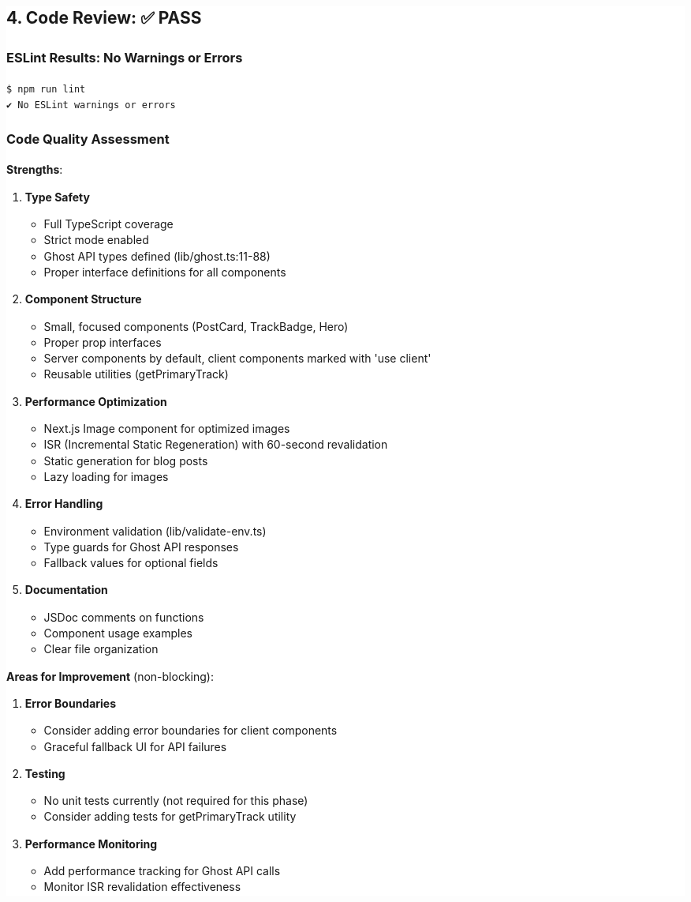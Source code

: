 ## 4. Code Review: ✅ PASS

### ESLint Results: No Warnings or Errors

```bash
$ npm run lint
✔ No ESLint warnings or errors
```

### Code Quality Assessment

**Strengths**:

1. **Type Safety**
   - Full TypeScript coverage
   - Strict mode enabled
   - Ghost API types defined (lib/ghost.ts:11-88)
   - Proper interface definitions for all components

2. **Component Structure**
   - Small, focused components (PostCard, TrackBadge, Hero)
   - Proper prop interfaces
   - Server components by default, client components marked with 'use client'
   - Reusable utilities (getPrimaryTrack)

3. **Performance Optimization**
   - Next.js Image component for optimized images
   - ISR (Incremental Static Regeneration) with 60-second revalidation
   - Static generation for blog posts
   - Lazy loading for images

4. **Error Handling**
   - Environment validation (lib/validate-env.ts)
   - Type guards for Ghost API responses
   - Fallback values for optional fields

5. **Documentation**
   - JSDoc comments on functions
   - Component usage examples
   - Clear file organization

**Areas for Improvement** (non-blocking):

1. **Error Boundaries**
   - Consider adding error boundaries for client components
   - Graceful fallback UI for API failures

2. **Testing**
   - No unit tests currently (not required for this phase)
   - Consider adding tests for getPrimaryTrack utility

3. **Performance Monitoring**
   - Add performance tracking for Ghost API calls
   - Monitor ISR revalidation effectiveness
